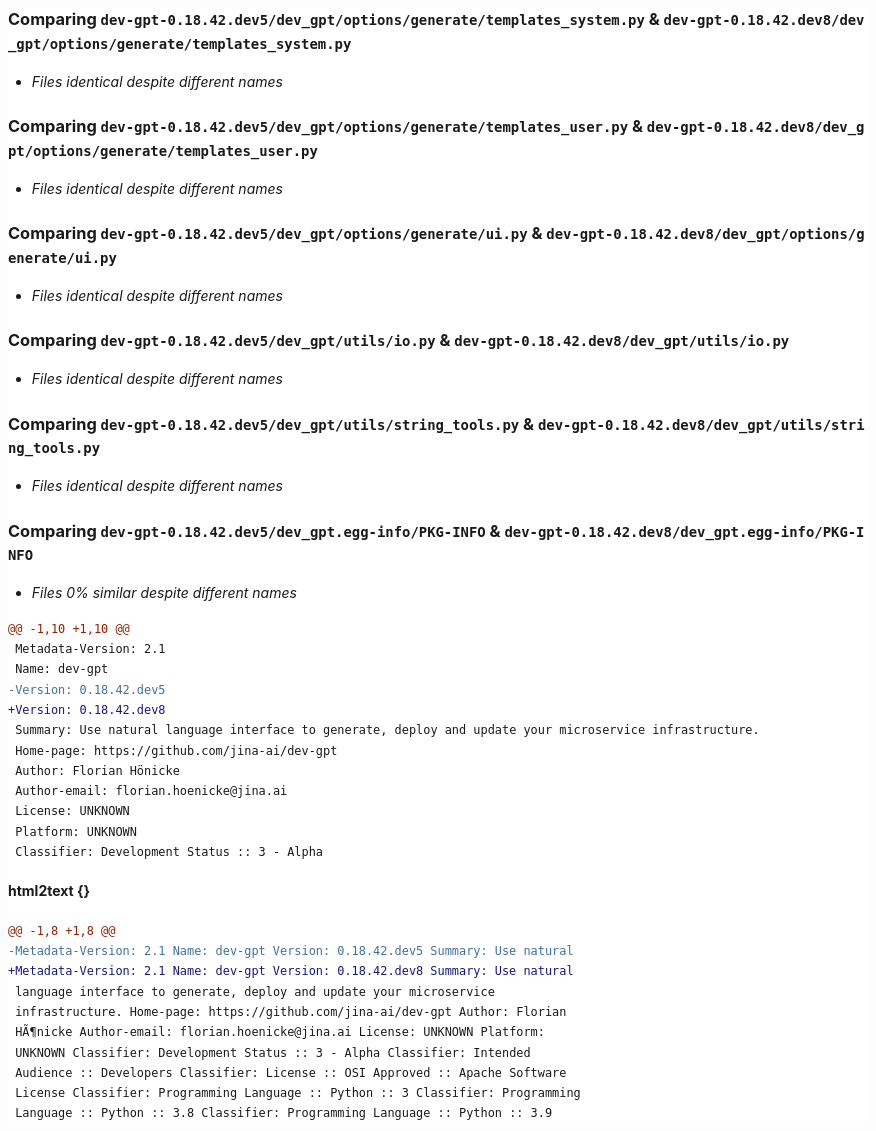 ### Comparing `dev-gpt-0.18.42.dev5/dev_gpt/options/generate/templates_system.py` & `dev-gpt-0.18.42.dev8/dev_gpt/options/generate/templates_system.py`

 * *Files identical despite different names*

### Comparing `dev-gpt-0.18.42.dev5/dev_gpt/options/generate/templates_user.py` & `dev-gpt-0.18.42.dev8/dev_gpt/options/generate/templates_user.py`

 * *Files identical despite different names*

### Comparing `dev-gpt-0.18.42.dev5/dev_gpt/options/generate/ui.py` & `dev-gpt-0.18.42.dev8/dev_gpt/options/generate/ui.py`

 * *Files identical despite different names*

### Comparing `dev-gpt-0.18.42.dev5/dev_gpt/utils/io.py` & `dev-gpt-0.18.42.dev8/dev_gpt/utils/io.py`

 * *Files identical despite different names*

### Comparing `dev-gpt-0.18.42.dev5/dev_gpt/utils/string_tools.py` & `dev-gpt-0.18.42.dev8/dev_gpt/utils/string_tools.py`

 * *Files identical despite different names*

### Comparing `dev-gpt-0.18.42.dev5/dev_gpt.egg-info/PKG-INFO` & `dev-gpt-0.18.42.dev8/dev_gpt.egg-info/PKG-INFO`

 * *Files 0% similar despite different names*

```diff
@@ -1,10 +1,10 @@
 Metadata-Version: 2.1
 Name: dev-gpt
-Version: 0.18.42.dev5
+Version: 0.18.42.dev8
 Summary: Use natural language interface to generate, deploy and update your microservice infrastructure.
 Home-page: https://github.com/jina-ai/dev-gpt
 Author: Florian Hönicke
 Author-email: florian.hoenicke@jina.ai
 License: UNKNOWN
 Platform: UNKNOWN
 Classifier: Development Status :: 3 - Alpha
```

#### html2text {}

```diff
@@ -1,8 +1,8 @@
-Metadata-Version: 2.1 Name: dev-gpt Version: 0.18.42.dev5 Summary: Use natural
+Metadata-Version: 2.1 Name: dev-gpt Version: 0.18.42.dev8 Summary: Use natural
 language interface to generate, deploy and update your microservice
 infrastructure. Home-page: https://github.com/jina-ai/dev-gpt Author: Florian
 HÃ¶nicke Author-email: florian.hoenicke@jina.ai License: UNKNOWN Platform:
 UNKNOWN Classifier: Development Status :: 3 - Alpha Classifier: Intended
 Audience :: Developers Classifier: License :: OSI Approved :: Apache Software
 License Classifier: Programming Language :: Python :: 3 Classifier: Programming
 Language :: Python :: 3.8 Classifier: Programming Language :: Python :: 3.9
```
